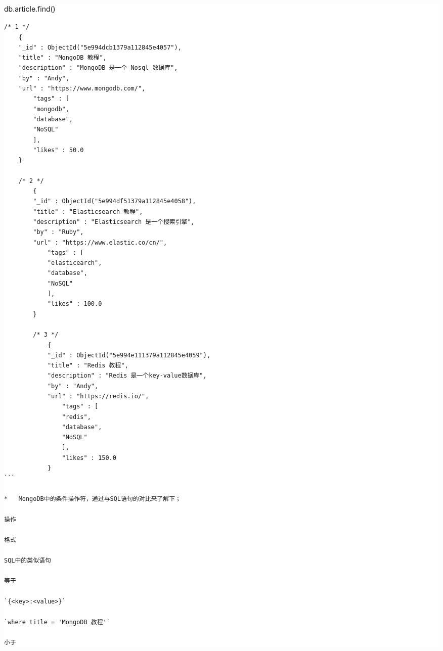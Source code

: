 db.article.find()
``````
/* 1 */
    {
    "_id" : ObjectId("5e994dcb1379a112845e4057"),
    "title" : "MongoDB 教程",
    "description" : "MongoDB 是一个 Nosql 数据库",
    "by" : "Andy",
    "url" : "https://www.mongodb.com/",
        "tags" : [
        "mongodb",
        "database",
        "NoSQL"
        ],
        "likes" : 50.0
    }
    
    /* 2 */
        {
        "_id" : ObjectId("5e994df51379a112845e4058"),
        "title" : "Elasticsearch 教程",
        "description" : "Elasticsearch 是一个搜索引擎",
        "by" : "Ruby",
        "url" : "https://www.elastic.co/cn/",
            "tags" : [
            "elasticearch",
            "database",
            "NoSQL"
            ],
            "likes" : 100.0
        }
        
        /* 3 */
            {
            "_id" : ObjectId("5e994e111379a112845e4059"),
            "title" : "Redis 教程",
            "description" : "Redis 是一个key-value数据库",
            "by" : "Andy",
            "url" : "https://redis.io/",
                "tags" : [
                "redis",
                "database",
                "NoSQL"
                ],
                "likes" : 150.0
            }
```

*   MongoDB中的条件操作符，通过与SQL语句的对比来了解下；

操作

格式

SQL中的类似语句

等于

`{<key>:<value>}`

`where title = 'MongoDB 教程'`

小于

``````